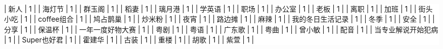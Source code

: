 | 新人 | 1 |
| 海灯节 | 1 |
| 群玉阁 | 1 |
| 稻妻 | 1 |
| 璃月港 | 1 |
| 学英语 | 1 |
| 职场 | 1 |
| 办公室 | 1 |
| 老板 | 1 |
| 离职 | 1 |
| 加班 | 1 |
| 街头小吃 | 1 |
| coffee组合 | 1 |
| 鸠占鹊巢 | 1 |
| 炒米粉 | 1 |
| 夜宵 | 1 |
| 路边摊 | 1 |
| 麻辣 | 1 |
| 我的冬日生活记录 | 1 |
| 冬季 | 1 |
| 安全 | 1 |
| 分享 | 1 |
| 保温杯 | 1 |
| 一年一度好物大赛 | 1 |
| 粤剧 | 1 |
| 粤语 | 1 |
| 广东歌 | 1 |
| 粤曲 | 1 |
| 曾小敏 | 1 |
| 配音 | 1 |
| 当专业解说开始犯病 | 1 |
| Super也好君 | 1 |
| 霍建华 | 1 |
| 古装 | 1 |
| 重楼 | 1 |
| 胡歌 | 1 |
| 紫萱 | 1 |